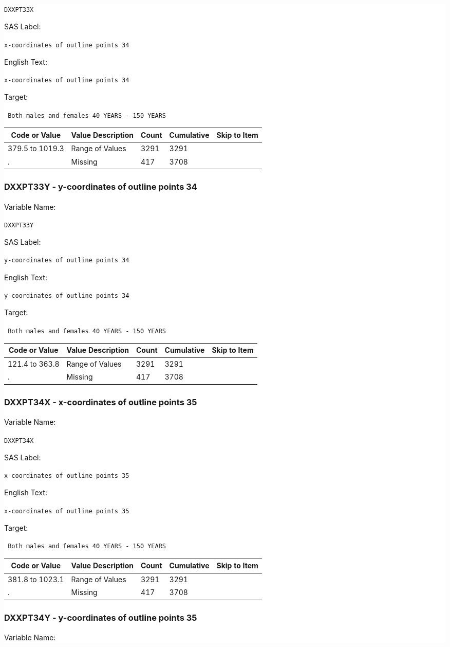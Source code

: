     DXXPT33X
SAS Label:

    x-coordinates of outline points 34
English Text:

    x-coordinates of outline points 34
Target:

     Both males and females 40 YEARS - 150 YEARS
Code or Value | Value Description | Count | Cumulative | Skip to Item  
---|---|---|---|---  
379.5 to 1019.3 | Range of Values | 3291 | 3291 |   
. | Missing | 417 | 3708 |   
  
### DXXPT33Y - y-coordinates of outline points 34

Variable Name:

    DXXPT33Y
SAS Label:

    y-coordinates of outline points 34
English Text:

    y-coordinates of outline points 34
Target:

     Both males and females 40 YEARS - 150 YEARS
Code or Value | Value Description | Count | Cumulative | Skip to Item  
---|---|---|---|---  
121.4 to 363.8 | Range of Values | 3291 | 3291 |   
. | Missing | 417 | 3708 |   
  
### DXXPT34X - x-coordinates of outline points 35

Variable Name:

    DXXPT34X
SAS Label:

    x-coordinates of outline points 35
English Text:

    x-coordinates of outline points 35
Target:

     Both males and females 40 YEARS - 150 YEARS
Code or Value | Value Description | Count | Cumulative | Skip to Item  
---|---|---|---|---  
381.8 to 1023.1 | Range of Values | 3291 | 3291 |   
. | Missing | 417 | 3708 |   
  
### DXXPT34Y - y-coordinates of outline points 35

Variable Name:
